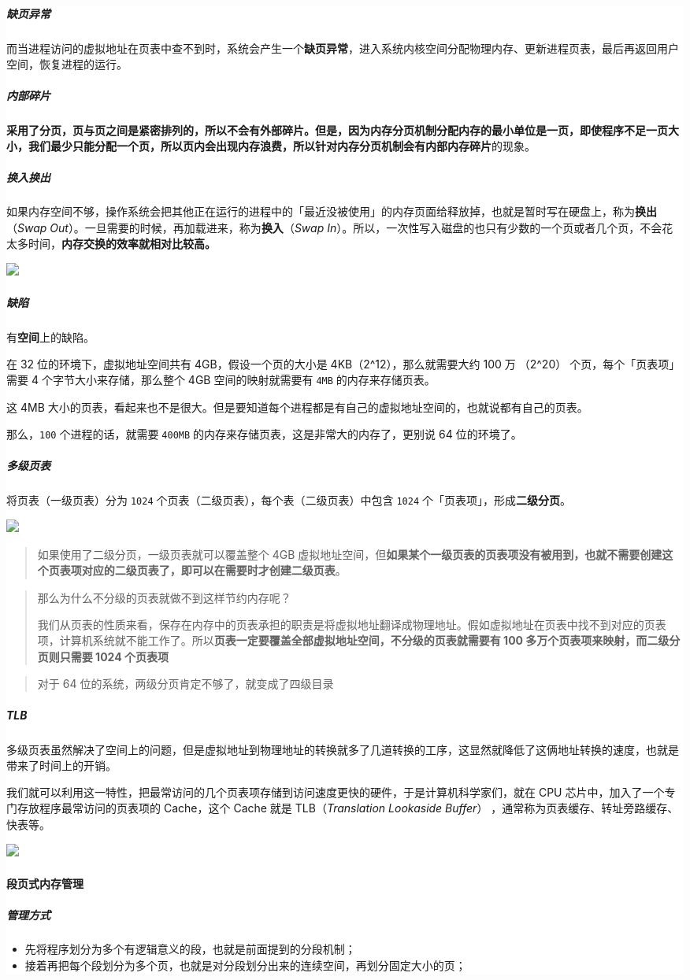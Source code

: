 ##### 缺页异常

而当进程访问的虚拟地址在页表中查不到时，系统会产生一个**缺页异常**，进入系统内核空间分配物理内存、更新进程页表，最后再返回用户空间，恢复进程的运行。

##### 内部碎片

**采用了分页，页与页之间是紧密排列的，所以不会有外部碎片。**但是，因为内存分页机制分配内存的最小单位是一页，即使程序不足一页大小，我们最少只能分配一个页，所以页内会出现内存浪费，所以针对**内存分页机制会有内部内存碎片**的现象。

##### 换入换出

如果内存空间不够，操作系统会把其他正在运行的进程中的「最近没被使用」的内存页面给释放掉，也就是暂时写在硬盘上，称为**换出**（*Swap Out*）。一旦需要的时候，再加载进来，称为**换入**（*Swap In*）。所以，一次性写入磁盘的也只有少数的一个页或者几个页，不会花太多时间，**内存交换的效率就相对比较高。**

![](https://img-blog.csdnimg.cn/8f187878c809414ca2486b0b71e8880e.png)

##### 缺陷

有**空间**上的缺陷。

在 32 位的环境下，虚拟地址空间共有 4GB，假设一个页的大小是 4KB（2^12），那么就需要大约 100 万 （2^20） 个页，每个「页表项」需要 4 个字节大小来存储，那么整个 4GB 空间的映射就需要有 `4MB` 的内存来存储页表。

这 4MB 大小的页表，看起来也不是很大。但是要知道每个进程都是有自己的虚拟地址空间的，也就说都有自己的页表。

那么，`100` 个进程的话，就需要 `400MB` 的内存来存储页表，这是非常大的内存了，更别说 64 位的环境了。

##### 多级页表

将页表（一级页表）分为 `1024` 个页表（二级页表），每个表（二级页表）中包含 `1024` 个「页表项」，形成**二级分页**。

![](https://img-blog.csdnimg.cn/19296e249b2240c29f9c52be70f611d5.png)

> 如果使用了二级分页，一级页表就可以覆盖整个 4GB 虚拟地址空间，但**如果某个一级页表的页表项没有被用到，也就不需要创建这个页表项对应的二级页表了，即可以在需要时才创建二级页表**。

> 那么为什么不分级的页表就做不到这样节约内存呢？
>
> 我们从页表的性质来看，保存在内存中的页表承担的职责是将虚拟地址翻译成物理地址。假如虚拟地址在页表中找不到对应的页表项，计算机系统就不能工作了。所以**页表一定要覆盖全部虚拟地址空间，不分级的页表就需要有 100 多万个页表项来映射，而二级分页则只需要 1024 个页表项**

> 对于 64 位的系统，两级分页肯定不够了，就变成了四级目录

##### TLB

多级页表虽然解决了空间上的问题，但是虚拟地址到物理地址的转换就多了几道转换的工序，这显然就降低了这俩地址转换的速度，也就是带来了时间上的开销。

我们就可以利用这一特性，把最常访问的几个页表项存储到访问速度更快的硬件，于是计算机科学家们，就在 CPU 芯片中，加入了一个专门存放程序最常访问的页表项的 Cache，这个 Cache 就是 TLB（*Translation Lookaside Buffer*） ，通常称为页表缓存、转址旁路缓存、快表等。

![](https://img-blog.csdnimg.cn/a3cdf27646b24614a64cfc5d7ccffa35.png)

#### 段页式内存管理

##### 管理方式

- 先将程序划分为多个有逻辑意义的段，也就是前面提到的分段机制；
- 接着再把每个段划分为多个页，也就是对分段划分出来的连续空间，再划分固定大小的页；
